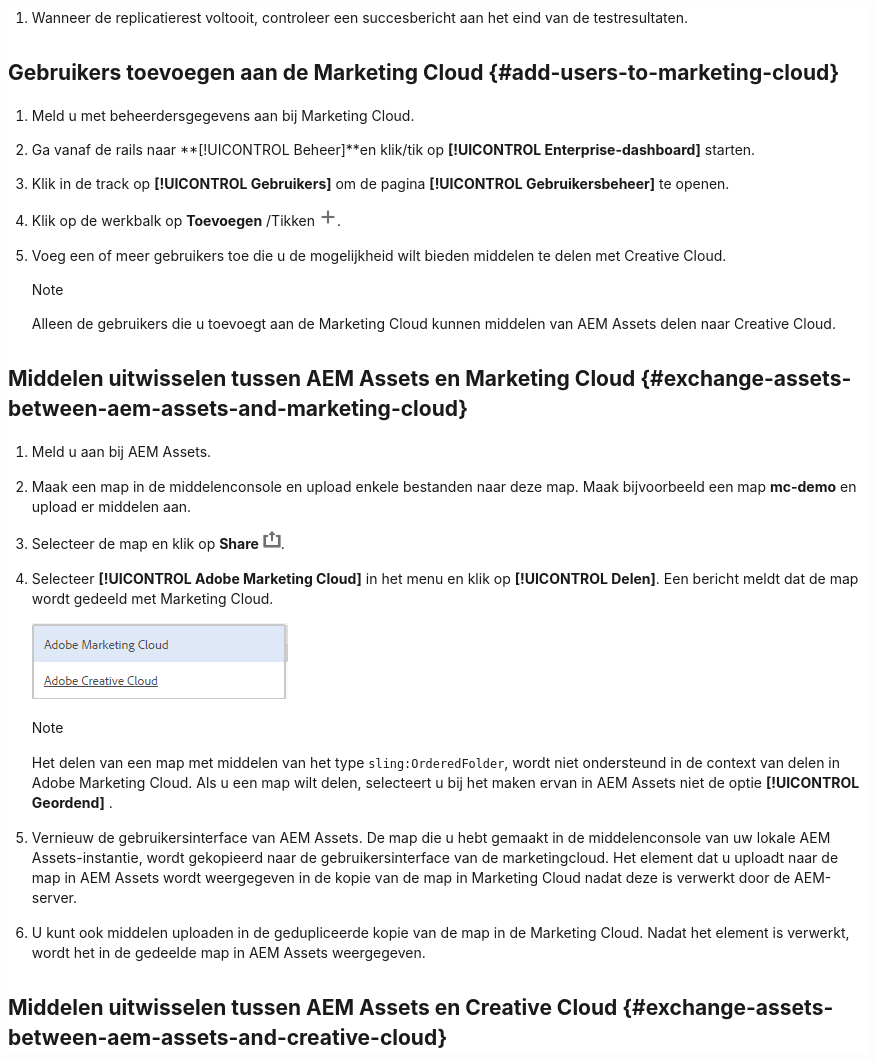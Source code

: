 1. Wanneer de replicatierest voltooit, controleer een succesbericht aan het eind van de testresultaten.

## Gebruikers toevoegen aan de Marketing Cloud {#add-users-to-marketing-cloud}

1. Meld u met beheerdersgegevens aan bij Marketing Cloud.
1. Ga vanaf de rails naar **[!UICONTROL Beheer]**en klik/tik op **[!UICONTROL Enterprise-dashboard]** starten.
1. Klik in de track op **[!UICONTROL Gebruikers]** om de pagina **[!UICONTROL Gebruikersbeheer]** te openen.
1. Klik op de werkbalk op **Toevoegen** /Tikken ![naam_elementen_add_icon](assets/aem_assets_add_icon.png).
1. Voeg een of meer gebruikers toe die u de mogelijkheid wilt bieden middelen te delen met Creative Cloud.

   >[!NOTE]
   Alleen de gebruikers die u toevoegt aan de Marketing Cloud kunnen middelen van AEM Assets delen naar Creative Cloud.

## Middelen uitwisselen tussen AEM Assets en Marketing Cloud {#exchange-assets-between-aem-assets-and-marketing-cloud}

1. Meld u aan bij AEM Assets.
1. Maak een map in de middelenconsole en upload enkele bestanden naar deze map. Maak bijvoorbeeld een map **mc-demo** en upload er middelen aan.
1. Selecteer de map en klik op **Share** ![assets_share](assets/assets_share.png).
1. Selecteer **[!UICONTROL Adobe Marketing Cloud]** in het menu en klik op **[!UICONTROL Delen]**. Een bericht meldt dat de map wordt gedeeld met Marketing Cloud.

   ![chlimage_1-295](assets/chlimage_1-295.png)

   >[!NOTE]
   Het delen van een map met middelen van het type `sling:OrderedFolder`, wordt niet ondersteund in de context van delen in Adobe Marketing Cloud. Als u een map wilt delen, selecteert u bij het maken ervan in AEM Assets niet de optie **[!UICONTROL Geordend]** .

1. Vernieuw de gebruikersinterface van AEM Assets. De map die u hebt gemaakt in de middelenconsole van uw lokale AEM Assets-instantie, wordt gekopieerd naar de gebruikersinterface van de marketingcloud. Het element dat u uploadt naar de map in AEM Assets wordt weergegeven in de kopie van de map in Marketing Cloud nadat deze is verwerkt door de AEM-server.
1. U kunt ook middelen uploaden in de gedupliceerde kopie van de map in de Marketing Cloud. Nadat het element is verwerkt, wordt het in de gedeelde map in AEM Assets weergegeven.

## Middelen uitwisselen tussen AEM Assets en Creative Cloud {#exchange-assets-between-aem-assets-and-creative-cloud}
